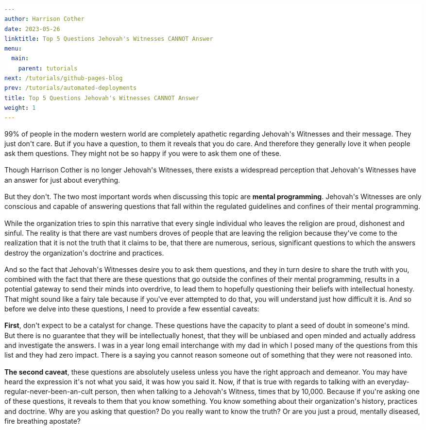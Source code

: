 ```yaml
---
author: Harrison Cother
date: 2023-05-26
linktitle: Top 5 Questions Jehovah's Witnesses CANNOT Answer
menu:
  main:
    parent: tutorials
next: /tutorials/github-pages-blog
prev: /tutorials/automated-deployments
title: Top 5 Questions Jehovah's Witnesses CANNOT Answer
weight: 1
---
```


<iframe width="360" height="270" src="https://www.youtube.com/embed/bumdsrs9i20" title="TOP 5 Questions Jehovah&#39;s Witnesses CANNOT Answer" frameborder="0" allow="accelerometer; autoplay; clipboard-write; encrypted-media; gyroscope; picture-in-picture; web-share" allowfullscreen></iframe>

99% of people in the modern western world are completely apathetic regarding Jehovah's Witnesses and their message. They just don't care. But if you have a question, to them it reveals that you do care. And therefore they generally love it when people ask them questions. They might not be so happy if you were to ask them one of these. 

Though Harrison Cother is no longer Jehovah's Witnesses, there exists a widespread perception that Jehovah's Witnesses have an answer for just about everything. 

But they don't. The two most important words when discussing this topic are <b>mental programming</b>. Jehovah's Witnesses are only conscious and capable of answering questions that fall within the regulated guidelines and confines of their mental programming. 

While the organization tries to spin this narrative that every single individual who leaves the religion are proud, dishonest and sinful. The reality is that there are vast numbers droves of people that are leaving the religion because they've come to the realization that it is not the truth that it claims to be, that there are numerous, serious, significant questions to which the answers destroy the organization's doctrine and practices. 

And so the fact that Jehovah's Witnesses desire you to ask them questions, and they in turn desire to share the truth with you, combined with the fact that there are these questions that go outside the confines of their mental programming, results in a potential gateway to send their minds into overdrive, to lead them to hopefully questioning their beliefs with intellectual honesty. That might sound like a fairy tale because if you've ever attempted to do that, you will understand just how difficult it is. And so before we delve into these questions, I need to provide a few essential caveats: 

<b>First</b>, don't expect to be a catalyst for change. These questions have the capacity to plant a seed of doubt in someone's mind. But there is no guarantee that they will be intellectually honest, that they will be unbiased and open minded and actually address and investigate the answers. I was in a year long email interchange with my dad in which I posed many of the questions from this list and they had zero impact. There is a saying you cannot reason someone out of something that they were not reasoned into. 

<b>The second caveat</b>, these questions are absolutely useless unless you have the right approach and demeanor. You may have heard the expression it's not what you said, it was how you said it. Now, if that is true with regards to talking with an everyday-regular-never-been-an-cult person, then when talking to a Jehovah's Witness, times that by 10,000. Because if you're asking one of these questions, it reveals to them that you know something. You know something about their organization's history, practices and doctrine. Why are you asking that question? Do you really want to know the truth? Or are you just a proud, mentally diseased, fire breathing apostate? 
